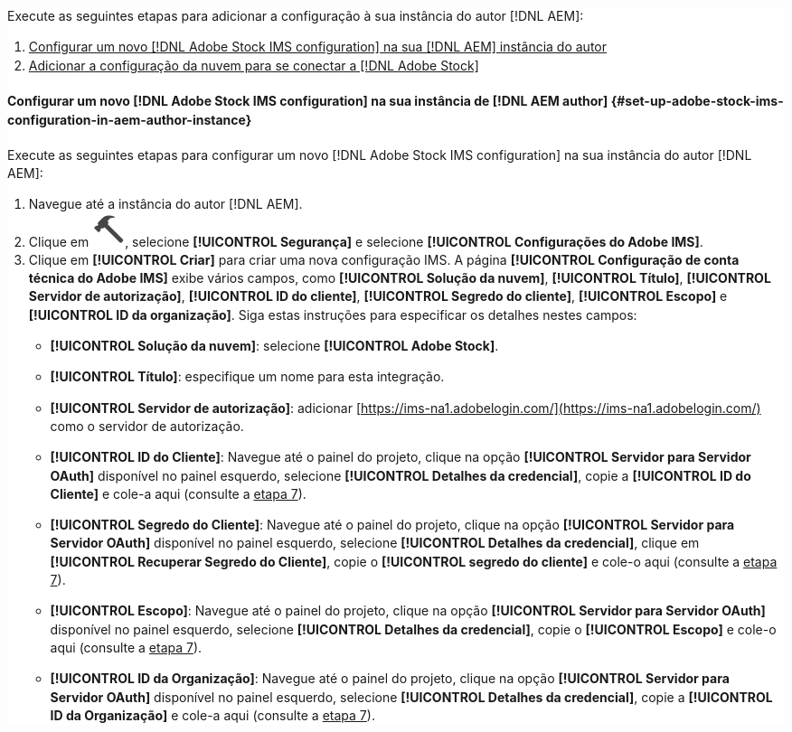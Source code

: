 Execute as seguintes etapas para adicionar a configuração à sua instância do autor [!DNL AEM]:

1. [Configurar um novo [!DNL Adobe Stock IMS configuration] na sua [!DNL AEM] instância do autor](#set-up-adobe-stock-ims-configuration-in-aem-author-instance)
1. [Adicionar a configuração da nuvem para se conectar a  [!DNL Adobe Stock]](#add-cloud-configuration-to-connect-adobe-stock)

#### Configurar um novo [!DNL Adobe Stock IMS configuration] na sua instância de [!DNL AEM author] {#set-up-adobe-stock-ims-configuration-in-aem-author-instance}

Execute as seguintes etapas para configurar um novo [!DNL Adobe Stock IMS configuration] na sua instância do autor [!DNL AEM]:
1. Navegue até a instância do autor [!DNL AEM].
1. Clique em ![aem assets e adobe stock](/help/assets/assets/Hammer.svg), selecione **[!UICONTROL Segurança]** e selecione **[!UICONTROL Configurações do Adobe IMS]**.
1. Clique em **[!UICONTROL Criar]** para criar uma nova configuração IMS. A página **[!UICONTROL Configuração de conta técnica do Adobe IMS]** exibe vários campos, como **[!UICONTROL Solução da nuvem]**, **[!UICONTROL Título]**, **[!UICONTROL Servidor de autorização]**, **[!UICONTROL ID do cliente]**, **[!UICONTROL Segredo do cliente]**, **[!UICONTROL Escopo]** e **[!UICONTROL ID da organização]**. Siga estas instruções para especificar os detalhes nestes campos:
   * **[!UICONTROL Solução da nuvem]**: selecione **[!UICONTROL Adobe Stock]**.
   * **[!UICONTROL Título]**: especifique um nome para esta integração.
   * **[!UICONTROL Servidor de autorização]**: adicionar [https://ims-na1.adobelogin.com/](https://ims-na1.adobelogin.com/) como o servidor de autorização.
   * **[!UICONTROL ID do Cliente]**: Navegue até o painel do projeto, clique na opção **[!UICONTROL Servidor para Servidor OAuth]** disponível no painel esquerdo, selecione **[!UICONTROL Detalhes da credencial]**, copie a **[!UICONTROL ID do Cliente]** e cole-a aqui (consulte a [etapa 7](#set-up-a-program-in-developer-console)).

   * **[!UICONTROL Segredo do Cliente]**: Navegue até o painel do projeto, clique na opção **[!UICONTROL Servidor para Servidor OAuth]** disponível no painel esquerdo, selecione **[!UICONTROL Detalhes da credencial]**, clique em **[!UICONTROL Recuperar Segredo do Cliente]**, copie o **[!UICONTROL segredo do cliente]** e cole-o aqui (consulte a [etapa 7](#set-up-a-program-in-developer-console)).

   * **[!UICONTROL Escopo]**: Navegue até o painel do projeto, clique na opção **[!UICONTROL Servidor para Servidor OAuth]** disponível no painel esquerdo, selecione **[!UICONTROL Detalhes da credencial]**, copie o **[!UICONTROL Escopo]** e cole-o aqui (consulte a [etapa 7](#set-up-a-program-in-developer-console)).

   * **[!UICONTROL ID da Organização]**: Navegue até o painel do projeto, clique na opção **[!UICONTROL Servidor para Servidor OAuth]** disponível no painel esquerdo, selecione **[!UICONTROL Detalhes da credencial]**, copie a **[!UICONTROL ID da Organização]** e cole-a aqui (consulte a [etapa 7](#set-up-a-program-in-developer-console)).
